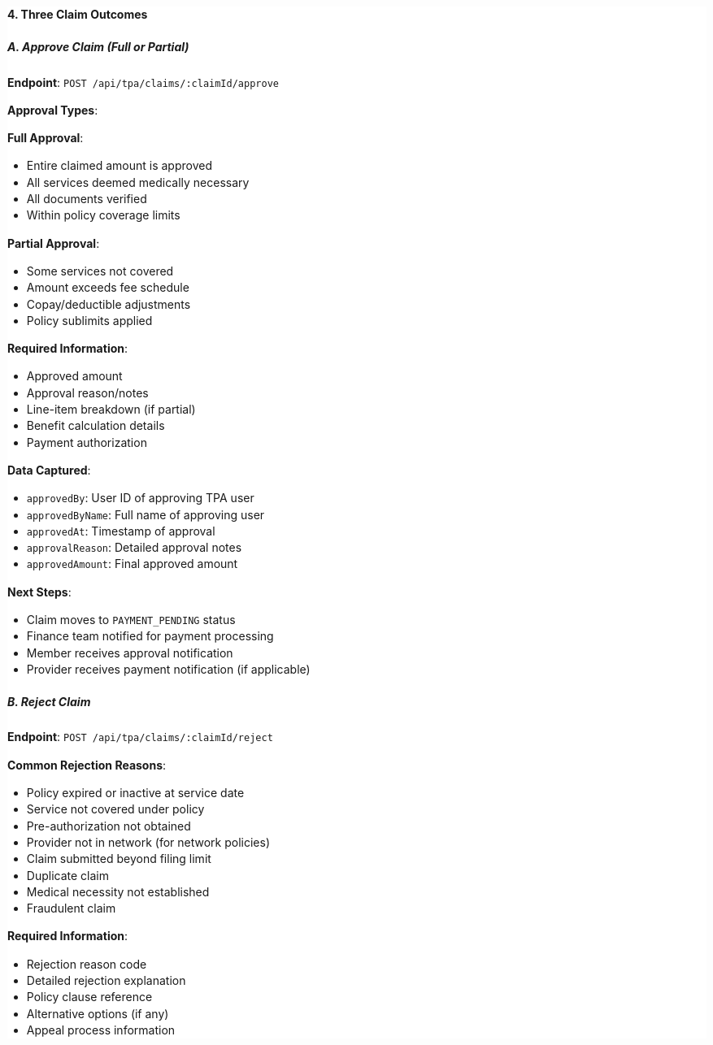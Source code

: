 #### 4. Three Claim Outcomes

##### A. Approve Claim (Full or Partial)

**Endpoint**: `POST /api/tpa/claims/:claimId/approve`

**Approval Types**:

**Full Approval**:
- Entire claimed amount is approved
- All services deemed medically necessary
- All documents verified
- Within policy coverage limits

**Partial Approval**:
- Some services not covered
- Amount exceeds fee schedule
- Copay/deductible adjustments
- Policy sublimits applied

**Required Information**:
- Approved amount
- Approval reason/notes
- Line-item breakdown (if partial)
- Benefit calculation details
- Payment authorization

**Data Captured**:
- `approvedBy`: User ID of approving TPA user
- `approvedByName`: Full name of approving user
- `approvedAt`: Timestamp of approval
- `approvalReason`: Detailed approval notes
- `approvedAmount`: Final approved amount

**Next Steps**:
- Claim moves to `PAYMENT_PENDING` status
- Finance team notified for payment processing
- Member receives approval notification
- Provider receives payment notification (if applicable)

##### B. Reject Claim

**Endpoint**: `POST /api/tpa/claims/:claimId/reject`

**Common Rejection Reasons**:
- Policy expired or inactive at service date
- Service not covered under policy
- Pre-authorization not obtained
- Provider not in network (for network policies)
- Claim submitted beyond filing limit
- Duplicate claim
- Medical necessity not established
- Fraudulent claim

**Required Information**:
- Rejection reason code
- Detailed rejection explanation
- Policy clause reference
- Alternative options (if any)
- Appeal process information
